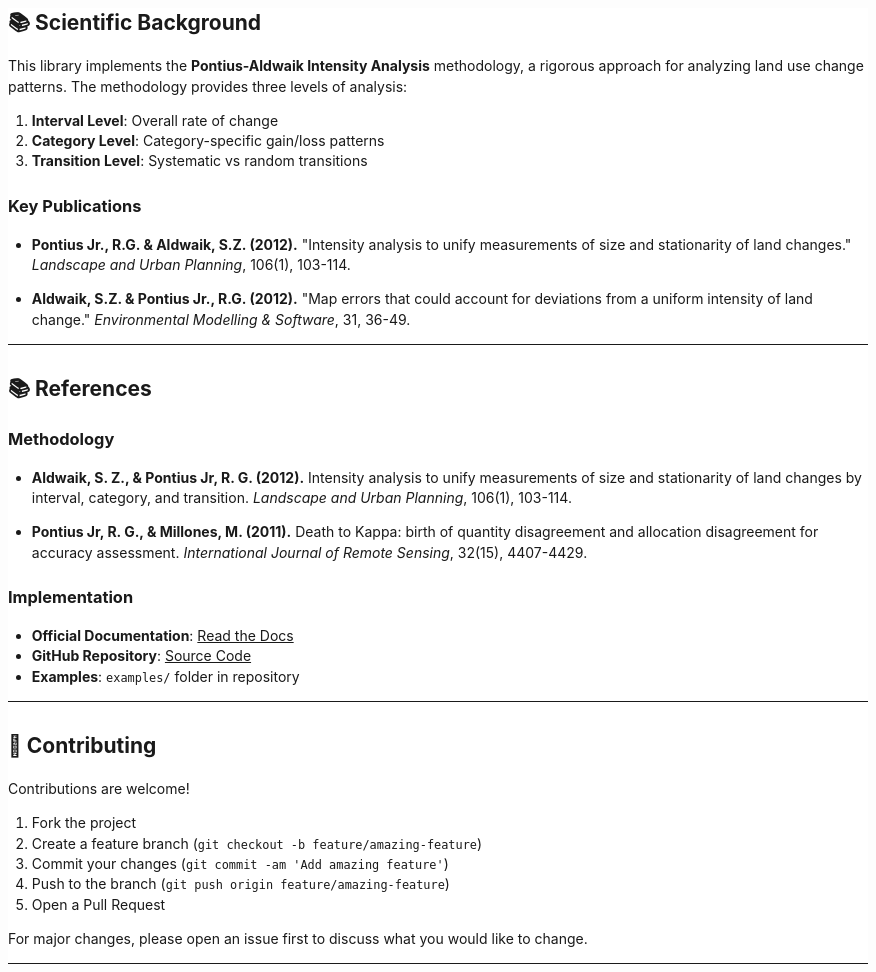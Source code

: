 
## 📚 Scientific Background

This library implements the **Pontius-Aldwaik Intensity Analysis** methodology, a rigorous approach for analyzing land use change patterns. The methodology provides three levels of analysis:

1. **Interval Level**: Overall rate of change
2. **Category Level**: Category-specific gain/loss patterns  
3. **Transition Level**: Systematic vs random transitions

### Key Publications

- **Pontius Jr., R.G. & Aldwaik, S.Z. (2012).** "Intensity analysis to unify measurements of size and stationarity of land changes." *Landscape and Urban Planning*, 106(1), 103-114.

- **Aldwaik, S.Z. & Pontius Jr., R.G. (2012).** "Map errors that could account for deviations from a uniform intensity of land change." *Environmental Modelling & Software*, 31, 36-49.

---

## 📚 References

### Methodology

- **Aldwaik, S. Z., & Pontius Jr, R. G. (2012).** Intensity analysis to unify measurements of size and stationarity of land changes by interval, category, and transition. *Landscape and Urban Planning*, 106(1), 103-114.

- **Pontius Jr, R. G., & Millones, M. (2011).** Death to Kappa: birth of quantity disagreement and allocation disagreement for accuracy assessment. *International Journal of Remote Sensing*, 32(15), 4407-4429.

### Implementation

- **Official Documentation**: [Read the Docs](https://landuse-intensity-analysis.readthedocs.io/)
- **GitHub Repository**: [Source Code](https://github.com/ils15/LandUse-Intensity-Analysis)
- **Examples**: `examples/` folder in repository

---

## 🤝 Contributing

Contributions are welcome!

1. Fork the project
2. Create a feature branch (`git checkout -b feature/amazing-feature`)
3. Commit your changes (`git commit -am 'Add amazing feature'`)
4. Push to the branch (`git push origin feature/amazing-feature`)
5. Open a Pull Request

For major changes, please open an issue first to discuss what you would like to change.

---
